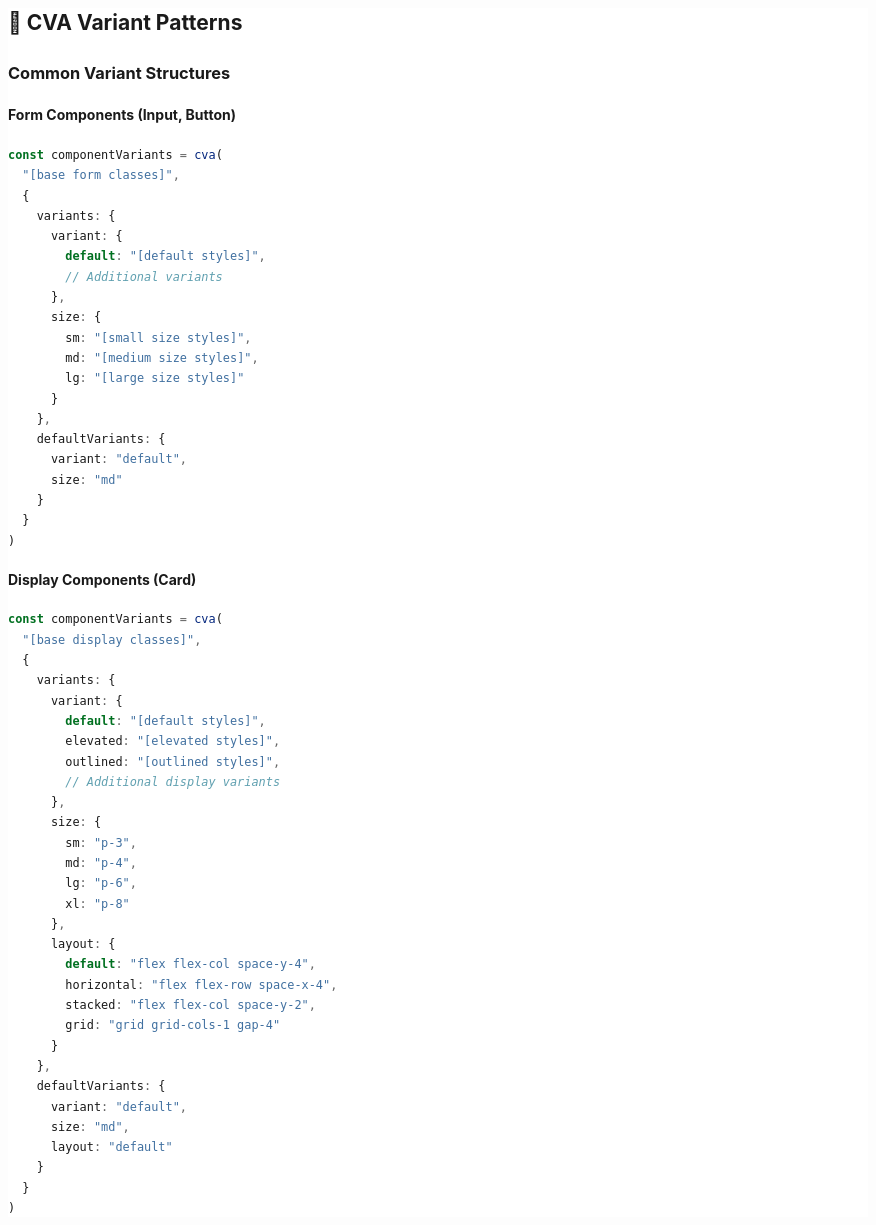 
## 🔧 **CVA Variant Patterns**

### **Common Variant Structures**

#### **Form Components (Input, Button)**
```typescript
const componentVariants = cva(
  "[base form classes]",
  {
    variants: {
      variant: {
        default: "[default styles]",
        // Additional variants
      },
      size: {
        sm: "[small size styles]",
        md: "[medium size styles]",
        lg: "[large size styles]"
      }
    },
    defaultVariants: {
      variant: "default",
      size: "md"
    }
  }
)
```

#### **Display Components (Card)**
```typescript
const componentVariants = cva(
  "[base display classes]",
  {
    variants: {
      variant: {
        default: "[default styles]",
        elevated: "[elevated styles]",
        outlined: "[outlined styles]",
        // Additional display variants
      },
      size: {
        sm: "p-3",
        md: "p-4",
        lg: "p-6",
        xl: "p-8"
      },
      layout: {
        default: "flex flex-col space-y-4",
        horizontal: "flex flex-row space-x-4",
        stacked: "flex flex-col space-y-2",
        grid: "grid grid-cols-1 gap-4"
      }
    },
    defaultVariants: {
      variant: "default",
      size: "md",
      layout: "default"
    }
  }
)
```
